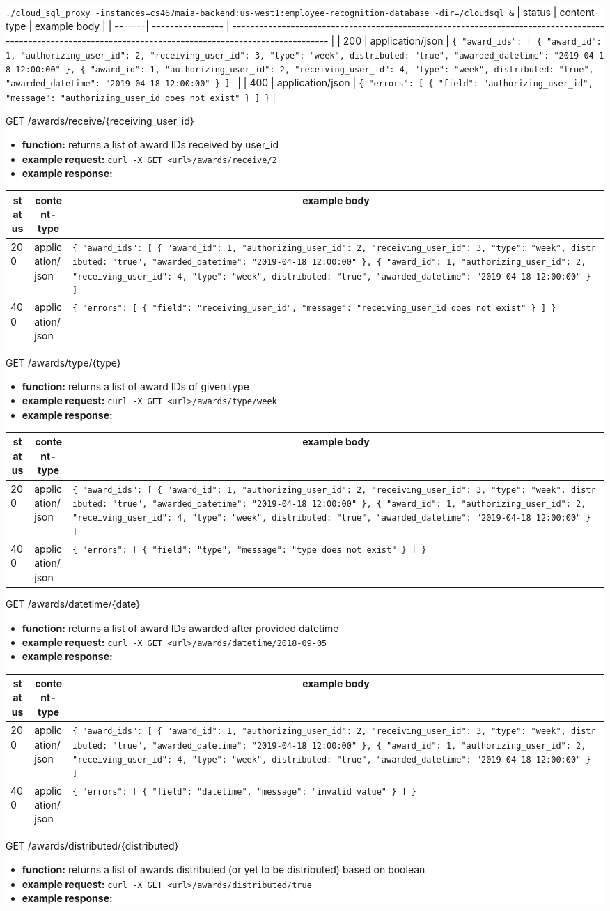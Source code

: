  ```./cloud_sql_proxy -instances=cs467maia-backend:us-west1:employee-recognition-database -dir=/cloudsql &```
| status | content-type     | example body                                                                                                                                                |
| -------| ---------------- | ----------------------------------------------------------------------------------------------------------------------------------------------------------- |
| 200    | application/json | ```{ "award_ids": [ { "award_id": 1, "authorizing_user_id": 2, "receiving_user_id": 3, "type": "week", distributed: "true", "awarded_datetime": "2019-04-18 12:00:00" }, { "award_id": 1, "authorizing_user_id": 2, "receiving_user_id": 4, "type": "week", distributed: "true", "awarded_datetime": "2019-04-18 12:00:00" } ] ```                    |
| 400    | application/json | ```{ "errors": [ { "field": "authorizing_user_id", "message": "authorizing_user_id does not exist" } ] }```                                                 |

GET /awards/receive/{receiving_user_id} 
- **function:** returns a list of award IDs received by user_id
- **example request:** ```curl -X GET <url>/awards/receive/2```
- **example response:**

| status | content-type     | example body                                                                                                                                                |
| -------| ---------------- | ----------------------------------------------------------------------------------------------------------------------------------------------------------- |
| 200    | application/json | ```{ "award_ids": [ { "award_id": 1, "authorizing_user_id": 2, "receiving_user_id": 3, "type": "week", distributed: "true", "awarded_datetime": "2019-04-18 12:00:00" }, { "award_id": 1, "authorizing_user_id": 2, "receiving_user_id": 4, "type": "week", distributed: "true", "awarded_datetime": "2019-04-18 12:00:00" } ] ```                    |
| 400    | application/json | ```{ "errors": [ { "field": "receiving_user_id", "message": "receiving_user_id does not exist" } ] }```                                                     |

GET /awards/type/{type}
- **function:** returns a list of award IDs of given type 
- **example request:** ```curl -X GET <url>/awards/type/week```
- **example response:**

| status | content-type     | example body                                                                                                                                                |
| -------| ---------------- | ----------------------------------------------------------------------------------------------------------------------------------------------------------- |
| 200    | application/json | ```{ "award_ids": [ { "award_id": 1, "authorizing_user_id": 2, "receiving_user_id": 3, "type": "week", distributed: "true", "awarded_datetime": "2019-04-18 12:00:00" }, { "award_id": 1, "authorizing_user_id": 2, "receiving_user_id": 4, "type": "week", distributed: "true", "awarded_datetime": "2019-04-18 12:00:00" } ] ```                    |
| 400    | application/json | ```{ "errors": [ { "field": "type", "message": "type does not exist" } ] }```                                                                               |

GET /awards/datetime/{date}
- **function:** returns a list of award IDs awarded after provided datetime
- **example request:** ```curl -X GET <url>/awards/datetime/2018-09-05```
- **example response:**

| status | content-type     | example body                                                                                                                                                |
| -------| ---------------- | ----------------------------------------------------------------------------------------------------------------------------------------------------------- |
| 200    | application/json | ```{ "award_ids": [ { "award_id": 1, "authorizing_user_id": 2, "receiving_user_id": 3, "type": "week", distributed: "true", "awarded_datetime": "2019-04-18 12:00:00" }, { "award_id": 1, "authorizing_user_id": 2, "receiving_user_id": 4, "type": "week", distributed: "true", "awarded_datetime": "2019-04-18 12:00:00" } ] ```                    |
| 400    | application/json | ```{ "errors": [ { "field": "datetime", "message": "invalid value" } ] }```                                                                                 |

GET /awards/distributed/{distributed}
- **function:** returns a list of awards distributed (or yet to be distributed) based on boolean
- **example request:** ```curl -X GET <url>/awards/distributed/true```
- **example response:**
 ```